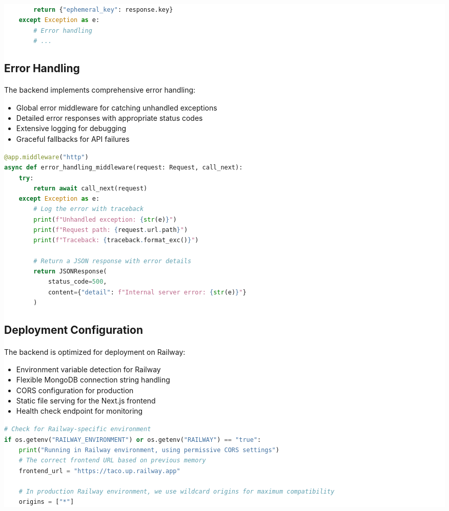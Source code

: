 ```python
        return {"ephemeral_key": response.key}
    except Exception as e:
        # Error handling
        # ...
```

## Error Handling

The backend implements comprehensive error handling:

- Global error middleware for catching unhandled exceptions
- Detailed error responses with appropriate status codes
- Extensive logging for debugging
- Graceful fallbacks for API failures

```python
@app.middleware("http")
async def error_handling_middleware(request: Request, call_next):
    try:
        return await call_next(request)
    except Exception as e:
        # Log the error with traceback
        print(f"Unhandled exception: {str(e)}")
        print(f"Request path: {request.url.path}")
        print(f"Traceback: {traceback.format_exc()}")
        
        # Return a JSON response with error details
        return JSONResponse(
            status_code=500,
            content={"detail": f"Internal server error: {str(e)}"}
        )
```

## Deployment Configuration

The backend is optimized for deployment on Railway:

- Environment variable detection for Railway
- Flexible MongoDB connection string handling
- CORS configuration for production
- Static file serving for the Next.js frontend
- Health check endpoint for monitoring

```python
# Check for Railway-specific environment
if os.getenv("RAILWAY_ENVIRONMENT") or os.getenv("RAILWAY") == "true":
    print("Running in Railway environment, using permissive CORS settings")
    # The correct frontend URL based on previous memory
    frontend_url = "https://taco.up.railway.app"
    
    # In production Railway environment, we use wildcard origins for maximum compatibility
    origins = ["*"]
```
